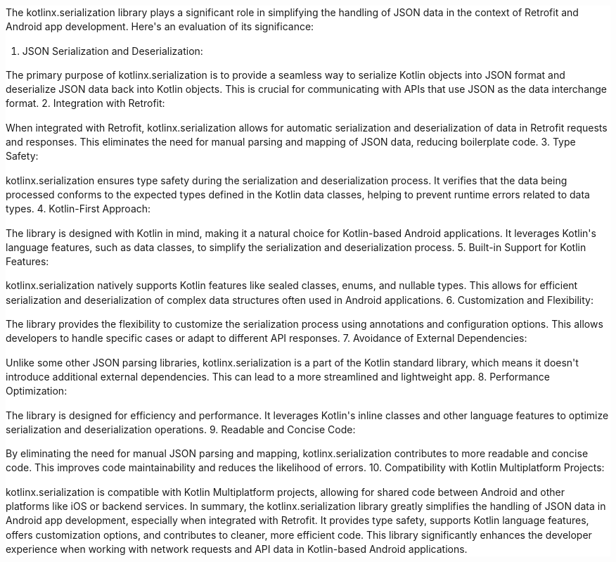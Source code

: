 The kotlinx.serialization library plays a significant role in simplifying the handling of JSON data in the context of Retrofit and Android app development. Here's an evaluation of its significance:

1. JSON Serialization and Deserialization:

The primary purpose of kotlinx.serialization is to provide a seamless way to serialize Kotlin objects into JSON format and deserialize JSON data back into Kotlin objects. This is crucial for communicating with APIs that use JSON as the data interchange format.
2. Integration with Retrofit:

When integrated with Retrofit, kotlinx.serialization allows for automatic serialization and deserialization of data in Retrofit requests and responses. This eliminates the need for manual parsing and mapping of JSON data, reducing boilerplate code.
3. Type Safety:

kotlinx.serialization ensures type safety during the serialization and deserialization process. It verifies that the data being processed conforms to the expected types defined in the Kotlin data classes, helping to prevent runtime errors related to data types.
4. Kotlin-First Approach:

The library is designed with Kotlin in mind, making it a natural choice for Kotlin-based Android applications. It leverages Kotlin's language features, such as data classes, to simplify the serialization and deserialization process.
5. Built-in Support for Kotlin Features:

kotlinx.serialization natively supports Kotlin features like sealed classes, enums, and nullable types. This allows for efficient serialization and deserialization of complex data structures often used in Android applications.
6. Customization and Flexibility:

The library provides the flexibility to customize the serialization process using annotations and configuration options. This allows developers to handle specific cases or adapt to different API responses.
7. Avoidance of External Dependencies:

Unlike some other JSON parsing libraries, kotlinx.serialization is a part of the Kotlin standard library, which means it doesn't introduce additional external dependencies. This can lead to a more streamlined and lightweight app.
8. Performance Optimization:

The library is designed for efficiency and performance. It leverages Kotlin's inline classes and other language features to optimize serialization and deserialization operations.
9. Readable and Concise Code:

By eliminating the need for manual JSON parsing and mapping, kotlinx.serialization contributes to more readable and concise code. This improves code maintainability and reduces the likelihood of errors.
10. Compatibility with Kotlin Multiplatform Projects:

kotlinx.serialization is compatible with Kotlin Multiplatform projects, allowing for shared code between Android and other platforms like iOS or backend services.
In summary, the kotlinx.serialization library greatly simplifies the handling of JSON data in Android app development, especially when integrated with Retrofit. It provides type safety, supports Kotlin language features, offers customization options, and contributes to cleaner, more efficient code. This library significantly enhances the developer experience when working with network requests and API data in Kotlin-based Android applications.
